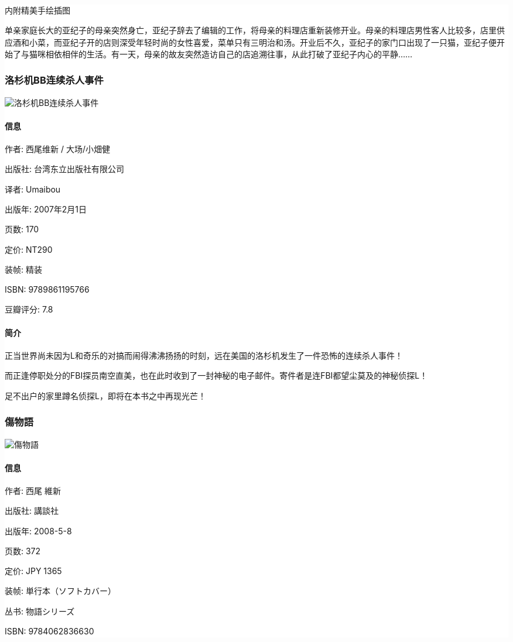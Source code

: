 内附精美手绘插图

单亲家庭长大的亚纪子的母亲突然身亡，亚纪子辞去了编辑的工作，将母亲的料理店重新装修开业。母亲的料理店男性客人比较多，店里供应酒和小菜，而亚纪子开的店则深受年轻时尚的女性喜爱，菜单只有三明治和汤。开业后不久，亚纪子的家门口出现了一只猫，亚纪子便开始了与猫咪相依相伴的生活。有一天，母亲的故友突然造访自己的店追溯往事，从此打破了亚纪子内心的平静……



### 洛杉机BB连续杀人事件

![洛杉机BB连续杀人事件](https://img1.doubanio.com/view/subject/l/public/s2806018.jpg)

#### 信息

作者: 西尾维新 / 大场/小畑健 

出版社: 台湾东立出版社有限公司 

译者: Umaibou 

出版年: 2007年2月1日 

页数: 170 

定价: NT290 

装帧: 精装 

ISBN: 9789861195766

豆瓣评分: 7.8

#### 简介

正当世界尚未因为L和奇乐的对搞而闹得沸沸扬扬的时刻，远在美国的洛杉机发生了一件恐怖的连续杀人事件！

而正逢停职处分的FBI探员南空直美，也在此时收到了一封神秘的电子邮件。寄件者是连FBI都望尘莫及的神秘侦探L！

足不出户的家里蹲名侦探L，即将在本书之中再现光芒！



### 傷物語

![傷物語](https://img3.doubanio.com/view/subject/l/public/s8806492.jpg)

#### 信息

作者: 西尾 維新 

出版社: 講談社 

出版年: 2008-5-8 

页数: 372 

定价: JPY 1365 

装帧: 単行本（ソフトカバー） 

丛书: 物語シリーズ 

ISBN: 9784062836630
